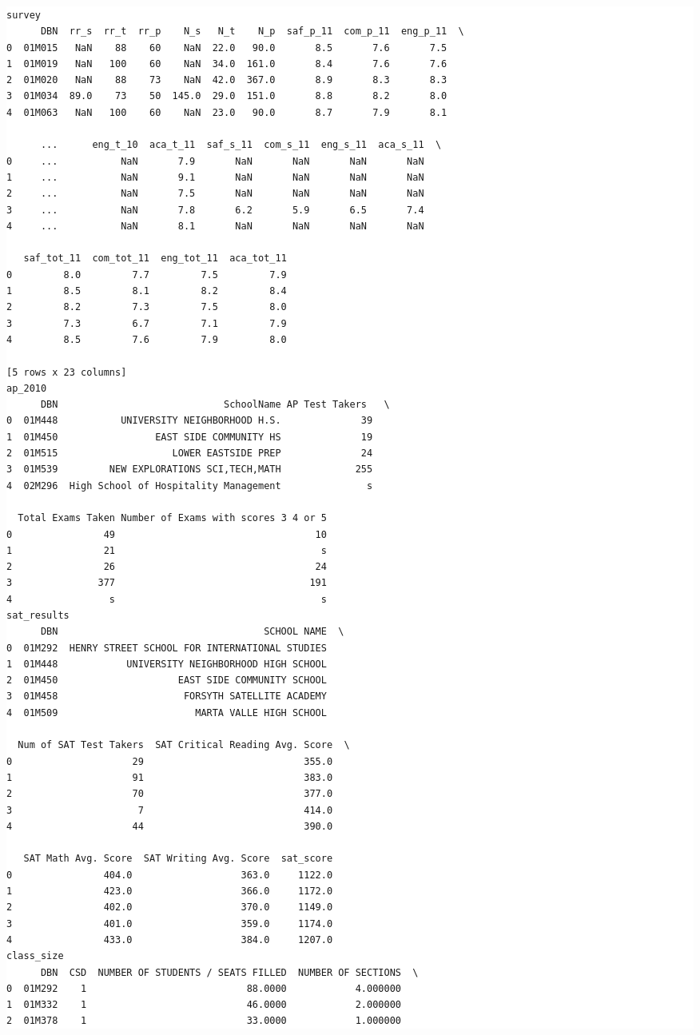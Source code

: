 ```shell
survey
      DBN  rr_s  rr_t  rr_p    N_s   N_t    N_p  saf_p_11  com_p_11  eng_p_11  \
0  01M015   NaN    88    60    NaN  22.0   90.0       8.5       7.6       7.5
1  01M019   NaN   100    60    NaN  34.0  161.0       8.4       7.6       7.6
2  01M020   NaN    88    73    NaN  42.0  367.0       8.9       8.3       8.3
3  01M034  89.0    73    50  145.0  29.0  151.0       8.8       8.2       8.0
4  01M063   NaN   100    60    NaN  23.0   90.0       8.7       7.9       8.1

      ...      eng_t_10  aca_t_11  saf_s_11  com_s_11  eng_s_11  aca_s_11  \
0     ...           NaN       7.9       NaN       NaN       NaN       NaN
1     ...           NaN       9.1       NaN       NaN       NaN       NaN
2     ...           NaN       7.5       NaN       NaN       NaN       NaN
3     ...           NaN       7.8       6.2       5.9       6.5       7.4
4     ...           NaN       8.1       NaN       NaN       NaN       NaN

   saf_tot_11  com_tot_11  eng_tot_11  aca_tot_11
0         8.0         7.7         7.5         7.9
1         8.5         8.1         8.2         8.4
2         8.2         7.3         7.5         8.0
3         7.3         6.7         7.1         7.9
4         8.5         7.6         7.9         8.0

[5 rows x 23 columns]
ap_2010
      DBN                             SchoolName AP Test Takers   \
0  01M448           UNIVERSITY NEIGHBORHOOD H.S.              39
1  01M450                 EAST SIDE COMMUNITY HS              19
2  01M515                    LOWER EASTSIDE PREP              24
3  01M539         NEW EXPLORATIONS SCI,TECH,MATH             255
4  02M296  High School of Hospitality Management               s

  Total Exams Taken Number of Exams with scores 3 4 or 5
0                49                                   10
1                21                                    s
2                26                                   24
3               377                                  191
4                 s                                    s
sat_results
      DBN                                    SCHOOL NAME  \
0  01M292  HENRY STREET SCHOOL FOR INTERNATIONAL STUDIES
1  01M448            UNIVERSITY NEIGHBORHOOD HIGH SCHOOL
2  01M450                     EAST SIDE COMMUNITY SCHOOL
3  01M458                      FORSYTH SATELLITE ACADEMY
4  01M509                        MARTA VALLE HIGH SCHOOL

  Num of SAT Test Takers  SAT Critical Reading Avg. Score  \
0                     29                            355.0
1                     91                            383.0
2                     70                            377.0
3                      7                            414.0
4                     44                            390.0

   SAT Math Avg. Score  SAT Writing Avg. Score  sat_score
0                404.0                   363.0     1122.0
1                423.0                   366.0     1172.0
2                402.0                   370.0     1149.0
3                401.0                   359.0     1174.0
4                433.0                   384.0     1207.0
class_size
      DBN  CSD  NUMBER OF STUDENTS / SEATS FILLED  NUMBER OF SECTIONS  \
0  01M292    1                            88.0000            4.000000
1  01M332    1                            46.0000            2.000000
2  01M378    1                            33.0000            1.000000
```